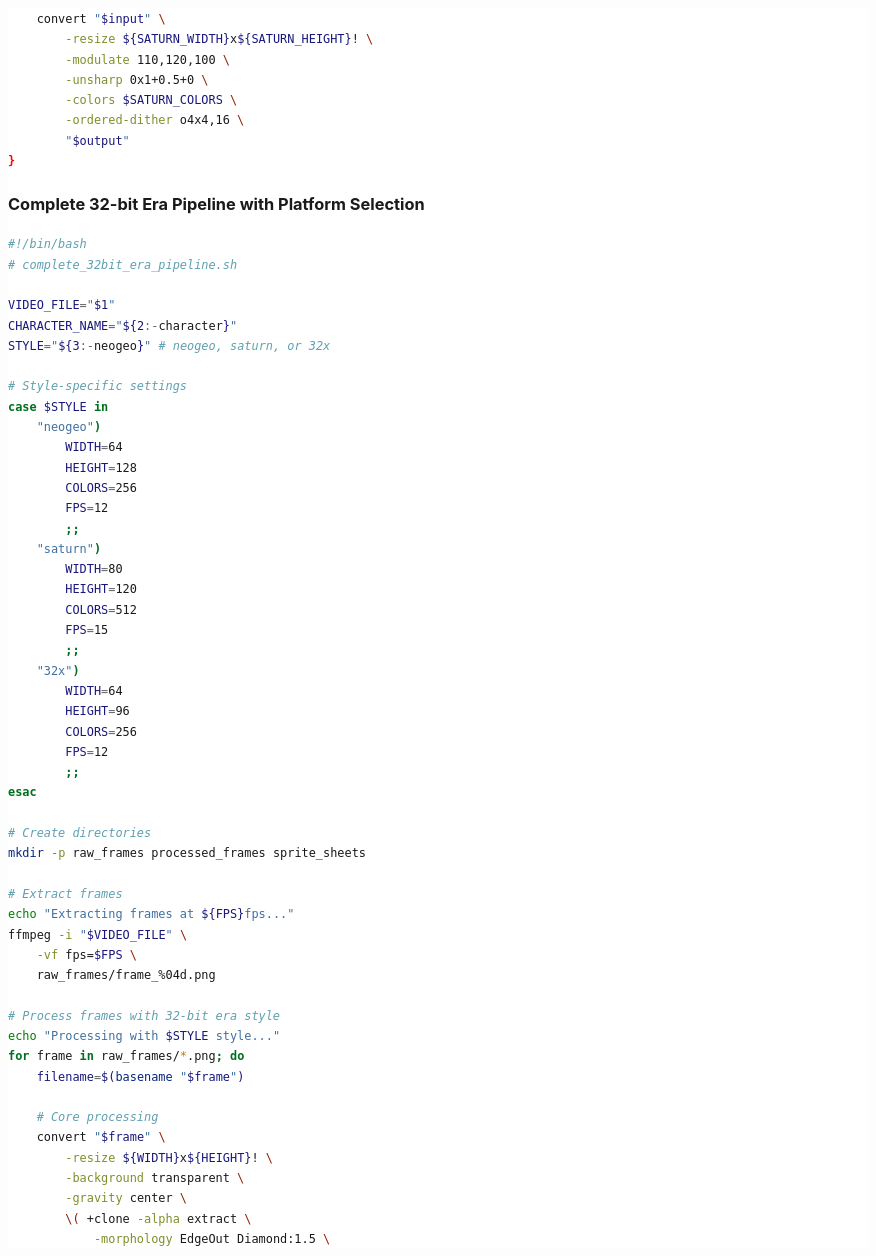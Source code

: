 ```bash
    convert "$input" \
        -resize ${SATURN_WIDTH}x${SATURN_HEIGHT}! \
        -modulate 110,120,100 \
        -unsharp 0x1+0.5+0 \
        -colors $SATURN_COLORS \
        -ordered-dither o4x4,16 \
        "$output"
}
```

### Complete 32-bit Era Pipeline with Platform Selection

```bash
#!/bin/bash
# complete_32bit_era_pipeline.sh

VIDEO_FILE="$1"
CHARACTER_NAME="${2:-character}"
STYLE="${3:-neogeo}" # neogeo, saturn, or 32x

# Style-specific settings
case $STYLE in
    "neogeo")
        WIDTH=64
        HEIGHT=128
        COLORS=256
        FPS=12
        ;;
    "saturn")
        WIDTH=80
        HEIGHT=120
        COLORS=512
        FPS=15
        ;;
    "32x")
        WIDTH=64
        HEIGHT=96
        COLORS=256
        FPS=12
        ;;
esac

# Create directories
mkdir -p raw_frames processed_frames sprite_sheets

# Extract frames
echo "Extracting frames at ${FPS}fps..."
ffmpeg -i "$VIDEO_FILE" \
    -vf fps=$FPS \
    raw_frames/frame_%04d.png

# Process frames with 32-bit era style
echo "Processing with $STYLE style..."
for frame in raw_frames/*.png; do
    filename=$(basename "$frame")
    
    # Core processing
    convert "$frame" \
        -resize ${WIDTH}x${HEIGHT}! \
        -background transparent \
        -gravity center \
        \( +clone -alpha extract \
            -morphology EdgeOut Diamond:1.5 \
```